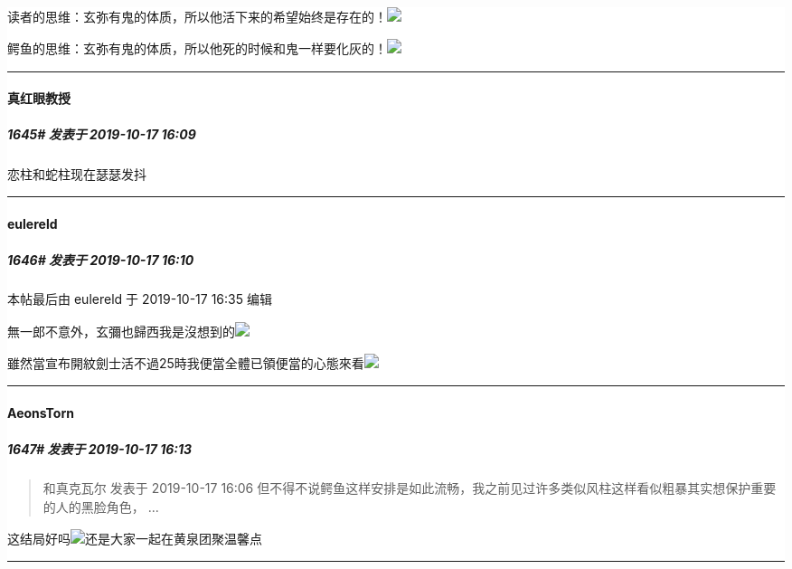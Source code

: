 


读者的思维：玄弥有鬼的体质，所以他活下来的希望始终是存在的！<img src="https://static.saraba1st.com/image/smiley/face2017/135.png" referrerpolicy="no-referrer">

鳄鱼的思维：玄弥有鬼的体质，所以他死的时候和鬼一样要化灰的！<img src="https://static.saraba1st.com/image/smiley/face2017/087.gif" referrerpolicy="no-referrer">







-----

####  真红眼教授  
##### 1645#       发表于 2019-10-17 16:09




恋柱和蛇柱现在瑟瑟发抖







-----

####  eulereld  
##### 1646#       发表于 2019-10-17 16:10



 本帖最后由 eulereld 于 2019-10-17 16:35 编辑 

無一郎不意外，玄彌也歸西我是沒想到的<img src="https://static.saraba1st.com/image/smiley/face2017/001.png" referrerpolicy="no-referrer">


雖然當宣布開紋劍士活不過25時我便當全體已領便當的心態來看<img src="https://static.saraba1st.com/image/smiley/face2017/001.png" referrerpolicy="no-referrer">







-----

####  AeonsTorn  
##### 1647#       发表于 2019-10-17 16:13



<blockquote>和真克瓦尔 发表于 2019-10-17 16:06
但不得不说鳄鱼这样安排是如此流畅，我之前见过许多类似风柱这样看似粗暴其实想保护重要的人的黑脸角色， ...</blockquote>
这结局好吗<img src="https://static.saraba1st.com/image/smiley/face2017/001.png" referrerpolicy="no-referrer">还是大家一起在黄泉团聚温馨点







-----
